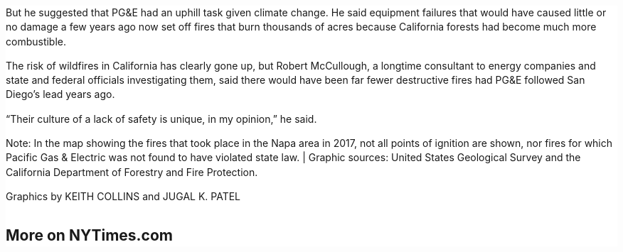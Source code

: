 </div>

<div class="g-item g-text">

But he suggested that PG\&E had an uphill task given climate change. He
said equipment failures that would have caused little or no damage a few
years ago now set off fires that burn thousands of acres because
California forests had become much more combustible.

</div>

<div class="g-item g-text">

The risk of wildfires in California has clearly gone up, but Robert
McCullough, a longtime consultant to energy companies and state and
federal officials investigating them, said there would have been far
fewer destructive fires had PG\&E followed San Diego’s lead years ago.

</div>

<div class="g-item g-text">

“Their culture of a lack of safety is unique, in my opinion,” he said.

</div>

</div>

</div>

<div class="story-info interactive-source">

Note: In the map showing the fires that took place in the Napa area in
2017, not all points of ignition are shown, nor fires for which Pacific
Gas & Electric was not found to have violated state law. | Graphic
sources: United States Geological Survey and the California Department
of Forestry and Fire Protection.

</div>

<div class="story-info interactive-credit">

Graphics by KEITH COLLINS and JUGAL K.
PATEL

</div>

<div id="related-coverage" class="section related-coverage nocontent robots-nocontent">

<div class="nocontent robots-nocontent">

## More on NYTimes.com

</div>

</div>

<div id="BottomAd" class="ad bottom-ad nocontent robots-nocontent">

<div class="accessibility-ad-header">

